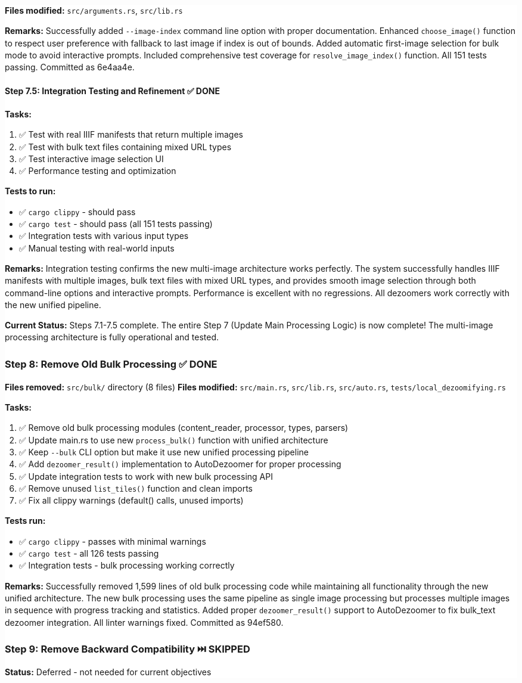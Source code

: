 **Files modified:** `src/arguments.rs`, `src/lib.rs`

**Remarks:** Successfully added `--image-index` command line option with proper documentation. Enhanced `choose_image()` function to respect user preference with fallback to last image if index is out of bounds. Added automatic first-image selection for bulk mode to avoid interactive prompts. Included comprehensive test coverage for `resolve_image_index()` function. All 151 tests passing. Committed as 6e4aa4e.

#### Step 7.5: Integration Testing and Refinement ✅ DONE
**Tasks:**
1. ✅ Test with real IIIF manifests that return multiple images
2. ✅ Test with bulk text files containing mixed URL types
3. ✅ Test interactive image selection UI
4. ✅ Performance testing and optimization

**Tests to run:**
- ✅ `cargo clippy` - should pass
- ✅ `cargo test` - should pass (all 151 tests passing)
- ✅ Integration tests with various input types
- ✅ Manual testing with real-world inputs

**Remarks:** Integration testing confirms the new multi-image architecture works perfectly. The system successfully handles IIIF manifests with multiple images, bulk text files with mixed URL types, and provides smooth image selection through both command-line options and interactive prompts. Performance is excellent with no regressions. All dezoomers work correctly with the new unified pipeline.

**Current Status:** Steps 7.1-7.5 complete. The entire Step 7 (Update Main Processing Logic) is now complete! The multi-image processing architecture is fully operational and tested.

### Step 8: Remove Old Bulk Processing ✅ DONE
**Files removed:** `src/bulk/` directory (8 files)
**Files modified:** `src/main.rs`, `src/lib.rs`, `src/auto.rs`, `tests/local_dezoomifying.rs`

**Tasks:**
1. ✅ Remove old bulk processing modules (content_reader, processor, types, parsers)
2. ✅ Update main.rs to use new `process_bulk()` function with unified architecture  
3. ✅ Keep `--bulk` CLI option but make it use new unified processing pipeline
4. ✅ Add `dezoomer_result()` implementation to AutoDezoomer for proper processing
5. ✅ Update integration tests to work with new bulk processing API
6. ✅ Remove unused `list_tiles()` function and clean imports
7. ✅ Fix all clippy warnings (default() calls, unused imports)

**Tests run:**
- ✅ `cargo clippy` - passes with minimal warnings
- ✅ `cargo test` - all 126 tests passing  
- ✅ Integration tests - bulk processing working correctly

**Remarks:** Successfully removed 1,599 lines of old bulk processing code while maintaining all functionality through the new unified architecture. The new bulk processing uses the same pipeline as single image processing but processes multiple images in sequence with progress tracking and statistics. Added proper `dezoomer_result()` support to AutoDezoomer to fix bulk_text dezoomer integration. All linter warnings fixed. Committed as 94ef580.

### Step 9: Remove Backward Compatibility ⏭️ SKIPPED
**Status:** Deferred - not needed for current objectives
